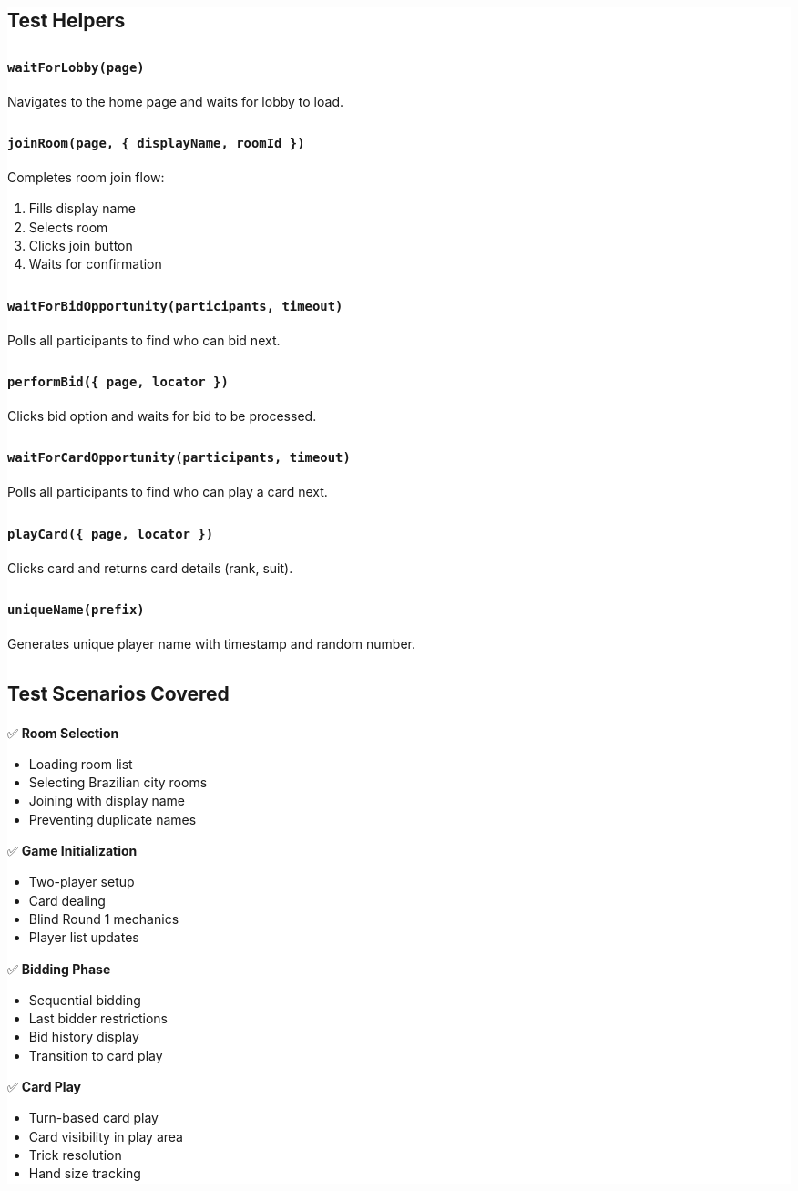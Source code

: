 ## Test Helpers

### `waitForLobby(page)`
Navigates to the home page and waits for lobby to load.

### `joinRoom(page, { displayName, roomId })`
Completes room join flow:
1. Fills display name
2. Selects room
3. Clicks join button
4. Waits for confirmation

### `waitForBidOpportunity(participants, timeout)`
Polls all participants to find who can bid next.

### `performBid({ page, locator })`
Clicks bid option and waits for bid to be processed.

### `waitForCardOpportunity(participants, timeout)`
Polls all participants to find who can play a card next.

### `playCard({ page, locator })`
Clicks card and returns card details (rank, suit).

### `uniqueName(prefix)`
Generates unique player name with timestamp and random number.

## Test Scenarios Covered

✅ **Room Selection**
- Loading room list
- Selecting Brazilian city rooms
- Joining with display name
- Preventing duplicate names

✅ **Game Initialization**
- Two-player setup
- Card dealing
- Blind Round 1 mechanics
- Player list updates

✅ **Bidding Phase**
- Sequential bidding
- Last bidder restrictions
- Bid history display
- Transition to card play

✅ **Card Play**
- Turn-based card play
- Card visibility in play area
- Trick resolution
- Hand size tracking
